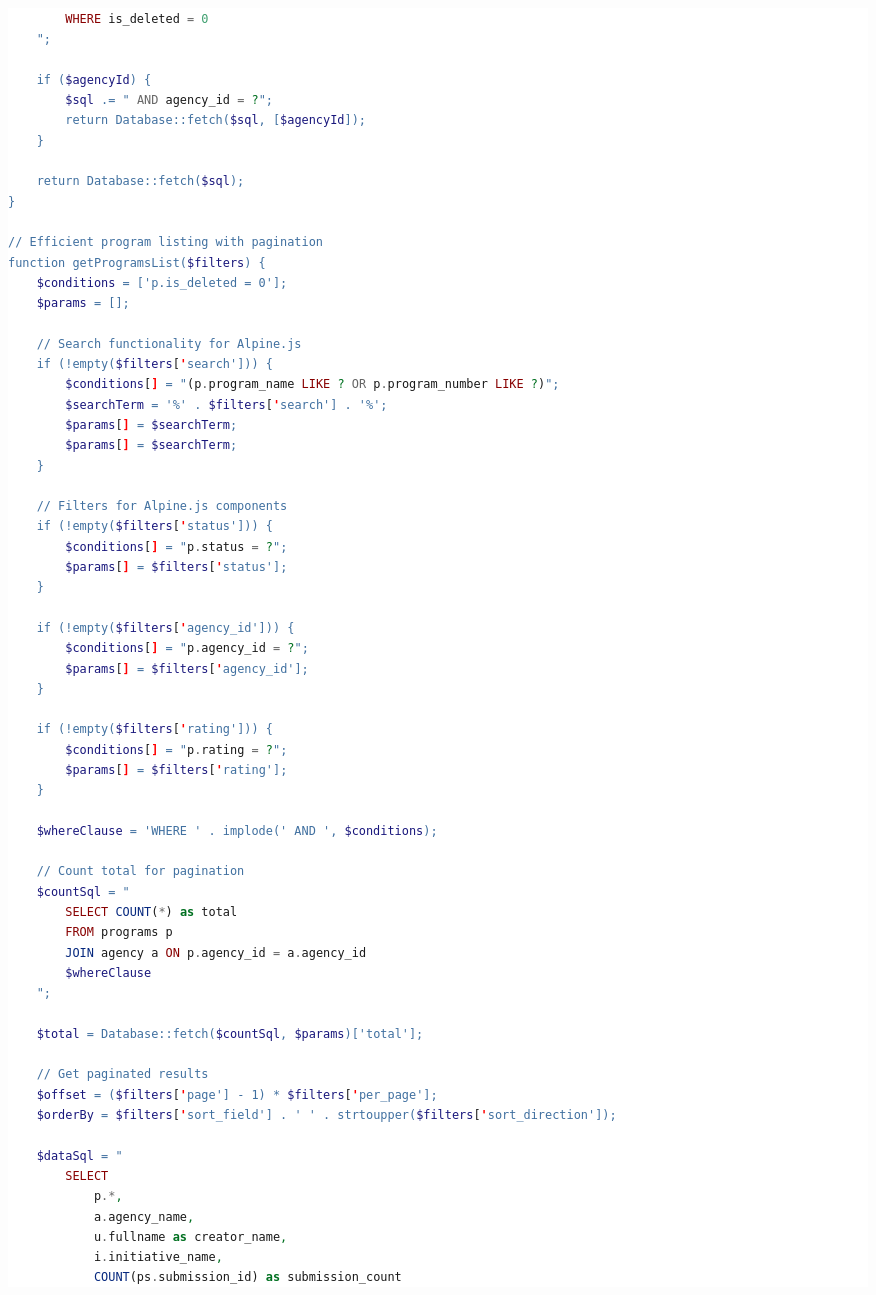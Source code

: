 ```php
        WHERE is_deleted = 0
    ";
    
    if ($agencyId) {
        $sql .= " AND agency_id = ?";
        return Database::fetch($sql, [$agencyId]);
    }
    
    return Database::fetch($sql);
}

// Efficient program listing with pagination
function getProgramsList($filters) {
    $conditions = ['p.is_deleted = 0'];
    $params = [];
    
    // Search functionality for Alpine.js
    if (!empty($filters['search'])) {
        $conditions[] = "(p.program_name LIKE ? OR p.program_number LIKE ?)";
        $searchTerm = '%' . $filters['search'] . '%';
        $params[] = $searchTerm;
        $params[] = $searchTerm;
    }
    
    // Filters for Alpine.js components
    if (!empty($filters['status'])) {
        $conditions[] = "p.status = ?";
        $params[] = $filters['status'];
    }
    
    if (!empty($filters['agency_id'])) {
        $conditions[] = "p.agency_id = ?";
        $params[] = $filters['agency_id'];
    }
    
    if (!empty($filters['rating'])) {
        $conditions[] = "p.rating = ?";
        $params[] = $filters['rating'];
    }
    
    $whereClause = 'WHERE ' . implode(' AND ', $conditions);
    
    // Count total for pagination
    $countSql = "
        SELECT COUNT(*) as total 
        FROM programs p
        JOIN agency a ON p.agency_id = a.agency_id
        $whereClause
    ";
    
    $total = Database::fetch($countSql, $params)['total'];
    
    // Get paginated results
    $offset = ($filters['page'] - 1) * $filters['per_page'];
    $orderBy = $filters['sort_field'] . ' ' . strtoupper($filters['sort_direction']);
    
    $dataSql = "
        SELECT 
            p.*,
            a.agency_name,
            u.fullname as creator_name,
            i.initiative_name,
            COUNT(ps.submission_id) as submission_count
```